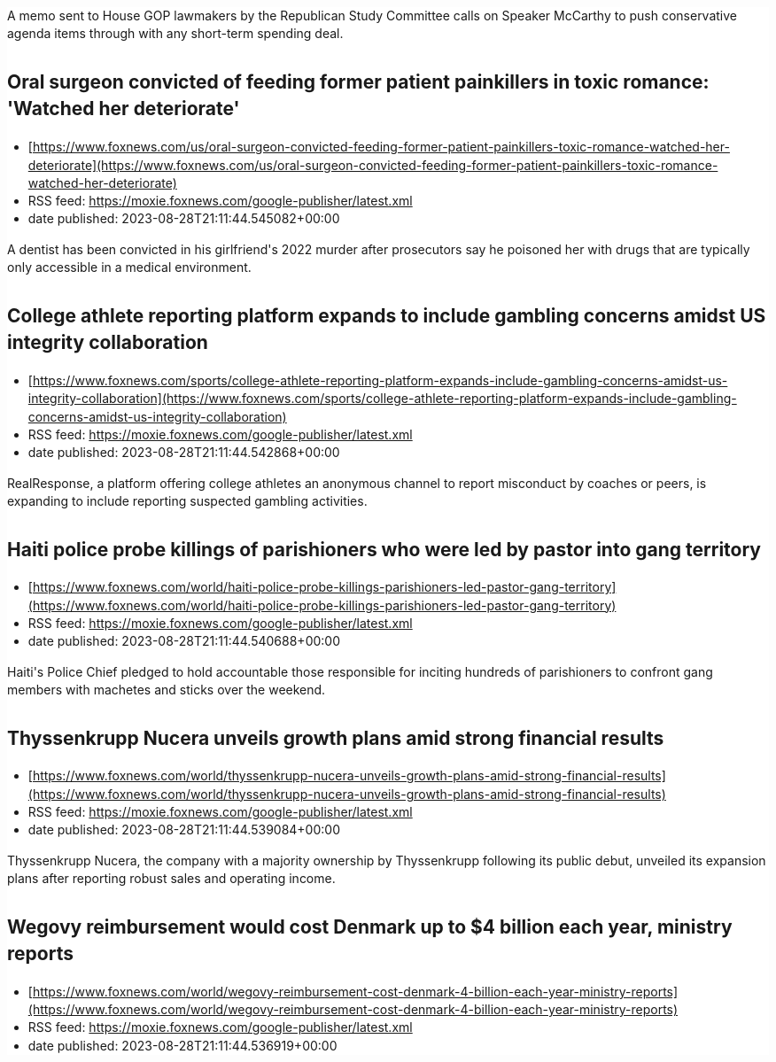 A memo sent to House GOP lawmakers by the Republican Study Committee calls on Speaker McCarthy to push conservative agenda items through with any short-term spending deal.

## Oral surgeon convicted of feeding former patient painkillers in toxic romance: 'Watched her deteriorate'
 - [https://www.foxnews.com/us/oral-surgeon-convicted-feeding-former-patient-painkillers-toxic-romance-watched-her-deteriorate](https://www.foxnews.com/us/oral-surgeon-convicted-feeding-former-patient-painkillers-toxic-romance-watched-her-deteriorate)
 - RSS feed: https://moxie.foxnews.com/google-publisher/latest.xml
 - date published: 2023-08-28T21:11:44.545082+00:00

A dentist has been convicted in his girlfriend&apos;s 2022 murder after prosecutors say he poisoned her with drugs that are typically only accessible in a medical environment.

## College athlete reporting platform expands to include gambling concerns amidst US integrity collaboration
 - [https://www.foxnews.com/sports/college-athlete-reporting-platform-expands-include-gambling-concerns-amidst-us-integrity-collaboration](https://www.foxnews.com/sports/college-athlete-reporting-platform-expands-include-gambling-concerns-amidst-us-integrity-collaboration)
 - RSS feed: https://moxie.foxnews.com/google-publisher/latest.xml
 - date published: 2023-08-28T21:11:44.542868+00:00

RealResponse, a platform offering college athletes an anonymous channel to report misconduct by coaches or peers, is expanding to include reporting suspected gambling activities.

## Haiti police probe killings of parishioners who were led by pastor into gang territory
 - [https://www.foxnews.com/world/haiti-police-probe-killings-parishioners-led-pastor-gang-territory](https://www.foxnews.com/world/haiti-police-probe-killings-parishioners-led-pastor-gang-territory)
 - RSS feed: https://moxie.foxnews.com/google-publisher/latest.xml
 - date published: 2023-08-28T21:11:44.540688+00:00

Haiti&apos;s Police Chief pledged to hold accountable those responsible for inciting hundreds of parishioners to confront gang members with machetes and sticks over the weekend.

## Thyssenkrupp Nucera unveils growth plans amid strong financial results
 - [https://www.foxnews.com/world/thyssenkrupp-nucera-unveils-growth-plans-amid-strong-financial-results](https://www.foxnews.com/world/thyssenkrupp-nucera-unveils-growth-plans-amid-strong-financial-results)
 - RSS feed: https://moxie.foxnews.com/google-publisher/latest.xml
 - date published: 2023-08-28T21:11:44.539084+00:00

Thyssenkrupp Nucera, the company with a majority ownership by Thyssenkrupp following its public debut, unveiled its expansion plans after reporting robust sales and operating income.

## Wegovy reimbursement would cost Denmark up to $4 billion each year, ministry reports
 - [https://www.foxnews.com/world/wegovy-reimbursement-cost-denmark-4-billion-each-year-ministry-reports](https://www.foxnews.com/world/wegovy-reimbursement-cost-denmark-4-billion-each-year-ministry-reports)
 - RSS feed: https://moxie.foxnews.com/google-publisher/latest.xml
 - date published: 2023-08-28T21:11:44.536919+00:00
